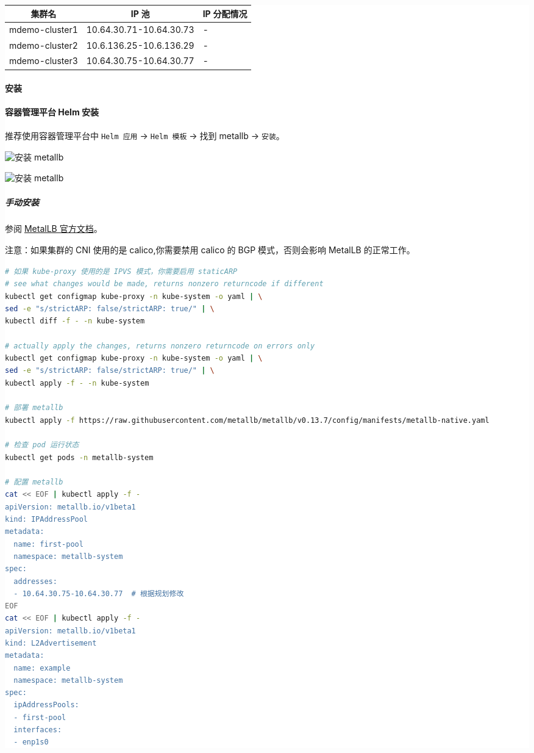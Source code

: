 | 集群名         | IP 池                   | IP 分配情况 |
| -------------- | ----------------------- | ----------- |
| mdemo-cluster1 | 10.64.30.71-10.64.30.73 | -           |
| mdemo-cluster2 | 10.6.136.25-10.6.136.29 | -           |
| mdemo-cluster3 | 10.64.30.75-10.64.30.77 | -           |

#### 安装

#### 容器管理平台 Helm 安装

推荐使用容器管理平台中 `Helm 应用` -> `Helm 模板` -> 找到 metallb -> `安装`。

![安装 metallb](https://docs.daocloud.io/daocloud-docs-images/docs/mspider/user-guide/multicluster/images/install-metallb-from-helm.png)

![安装 metallb](https://docs.daocloud.io/daocloud-docs-images/docs/mspider/user-guide/multicluster/images/install-metallb-from-helm1.png)

##### 手动安装

参阅 [MetalLB 官方文档](https://metallb.org/installation/)。

注意：如果集群的 CNI 使用的是 calico,你需要禁用 calico 的 BGP 模式，否则会影响 MetalLB 的正常工作。

```bash linenums="1"
# 如果 kube-proxy 使用的是 IPVS 模式，你需要启用 staticARP
# see what changes would be made, returns nonzero returncode if different
kubectl get configmap kube-proxy -n kube-system -o yaml | \
sed -e "s/strictARP: false/strictARP: true/" | \
kubectl diff -f - -n kube-system

# actually apply the changes, returns nonzero returncode on errors only
kubectl get configmap kube-proxy -n kube-system -o yaml | \
sed -e "s/strictARP: false/strictARP: true/" | \
kubectl apply -f - -n kube-system

# 部署 metallb
kubectl apply -f https://raw.githubusercontent.com/metallb/metallb/v0.13.7/config/manifests/metallb-native.yaml

# 检查 pod 运行状态
kubectl get pods -n metallb-system

# 配置 metallb
cat << EOF | kubectl apply -f -
apiVersion: metallb.io/v1beta1
kind: IPAddressPool
metadata:
  name: first-pool
  namespace: metallb-system
spec:
  addresses:
  - 10.64.30.75-10.64.30.77  # 根据规划修改
EOF
cat << EOF | kubectl apply -f -
apiVersion: metallb.io/v1beta1
kind: L2Advertisement
metadata:
  name: example
  namespace: metallb-system
spec:
  ipAddressPools:
  - first-pool
  interfaces:
  - enp1s0
```